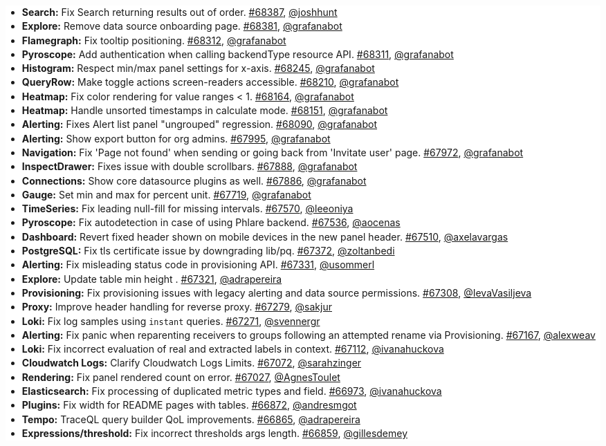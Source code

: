- **Search:** Fix Search returning results out of order. [#68387](https://github.com/grafana/grafana/issues/68387), [@joshhunt](https://github.com/joshhunt)
- **Explore:** Remove data source onboarding page. [#68381](https://github.com/grafana/grafana/issues/68381), [@grafanabot](https://github.com/grafanabot)
- **Flamegraph:** Fix tooltip positioning. [#68312](https://github.com/grafana/grafana/issues/68312), [@grafanabot](https://github.com/grafanabot)
- **Pyroscope:** Add authentication when calling backendType resource API. [#68311](https://github.com/grafana/grafana/issues/68311), [@grafanabot](https://github.com/grafanabot)
- **Histogram:** Respect min/max panel settings for x-axis. [#68245](https://github.com/grafana/grafana/issues/68245), [@grafanabot](https://github.com/grafanabot)
- **QueryRow:** Make toggle actions screen-readers accessible. [#68210](https://github.com/grafana/grafana/issues/68210), [@grafanabot](https://github.com/grafanabot)
- **Heatmap:** Fix color rendering for value ranges < 1. [#68164](https://github.com/grafana/grafana/issues/68164), [@grafanabot](https://github.com/grafanabot)
- **Heatmap:** Handle unsorted timestamps in calculate mode. [#68151](https://github.com/grafana/grafana/issues/68151), [@grafanabot](https://github.com/grafanabot)
- **Alerting:** Fixes Alert list panel "ungrouped" regression. [#68090](https://github.com/grafana/grafana/issues/68090), [@grafanabot](https://github.com/grafanabot)
- **Alerting:** Show export button for org admins. [#67995](https://github.com/grafana/grafana/issues/67995), [@grafanabot](https://github.com/grafanabot)
- **Navigation:** Fix 'Page not found' when sending or going back from 'Invitate user' page. [#67972](https://github.com/grafana/grafana/issues/67972), [@grafanabot](https://github.com/grafanabot)
- **InspectDrawer:** Fixes issue with double scrollbars. [#67888](https://github.com/grafana/grafana/issues/67888), [@grafanabot](https://github.com/grafanabot)
- **Connections:** Show core datasource plugins as well. [#67886](https://github.com/grafana/grafana/issues/67886), [@grafanabot](https://github.com/grafanabot)
- **Gauge:** Set min and max for percent unit. [#67719](https://github.com/grafana/grafana/issues/67719), [@grafanabot](https://github.com/grafanabot)
- **TimeSeries:** Fix leading null-fill for missing intervals. [#67570](https://github.com/grafana/grafana/issues/67570), [@leeoniya](https://github.com/leeoniya)
- **Pyroscope:** Fix autodetection in case of using Phlare backend. [#67536](https://github.com/grafana/grafana/issues/67536), [@aocenas](https://github.com/aocenas)
- **Dashboard:** Revert fixed header shown on mobile devices in the new panel header. [#67510](https://github.com/grafana/grafana/issues/67510), [@axelavargas](https://github.com/axelavargas)
- **PostgreSQL:** Fix tls certificate issue by downgrading lib/pq. [#67372](https://github.com/grafana/grafana/issues/67372), [@zoltanbedi](https://github.com/zoltanbedi)
- **Alerting:** Fix misleading status code in provisioning API. [#67331](https://github.com/grafana/grafana/issues/67331), [@usommerl](https://github.com/usommerl)
- **Explore:** Update table min height . [#67321](https://github.com/grafana/grafana/issues/67321), [@adrapereira](https://github.com/adrapereira)
- **Provisioning:** Fix provisioning issues with legacy alerting and data source permissions. [#67308](https://github.com/grafana/grafana/issues/67308), [@IevaVasiljeva](https://github.com/IevaVasiljeva)
- **Proxy:** Improve header handling for reverse proxy. [#67279](https://github.com/grafana/grafana/issues/67279), [@sakjur](https://github.com/sakjur)
- **Loki:** Fix log samples using `instant` queries. [#67271](https://github.com/grafana/grafana/issues/67271), [@svennergr](https://github.com/svennergr)
- **Alerting:** Fix panic when reparenting receivers to groups following an attempted rename via Provisioning. [#67167](https://github.com/grafana/grafana/issues/67167), [@alexweav](https://github.com/alexweav)
- **Loki:** Fix incorrect evaluation of real and extracted labels in context. [#67112](https://github.com/grafana/grafana/issues/67112), [@ivanahuckova](https://github.com/ivanahuckova)
- **Cloudwatch Logs:** Clarify Cloudwatch Logs Limits. [#67072](https://github.com/grafana/grafana/issues/67072), [@sarahzinger](https://github.com/sarahzinger)
- **Rendering:** Fix panel rendered count on error. [#67027](https://github.com/grafana/grafana/issues/67027), [@AgnesToulet](https://github.com/AgnesToulet)
- **Elasticsearch:** Fix processing of duplicated metric types and field. [#66973](https://github.com/grafana/grafana/issues/66973), [@ivanahuckova](https://github.com/ivanahuckova)
- **Plugins:** Fix width for README pages with tables. [#66872](https://github.com/grafana/grafana/issues/66872), [@andresmgot](https://github.com/andresmgot)
- **Tempo:** TraceQL query builder QoL improvements. [#66865](https://github.com/grafana/grafana/issues/66865), [@adrapereira](https://github.com/adrapereira)
- **Expressions/threshold:** Fix incorrect thresholds args length. [#66859](https://github.com/grafana/grafana/issues/66859), [@gillesdemey](https://github.com/gillesdemey)